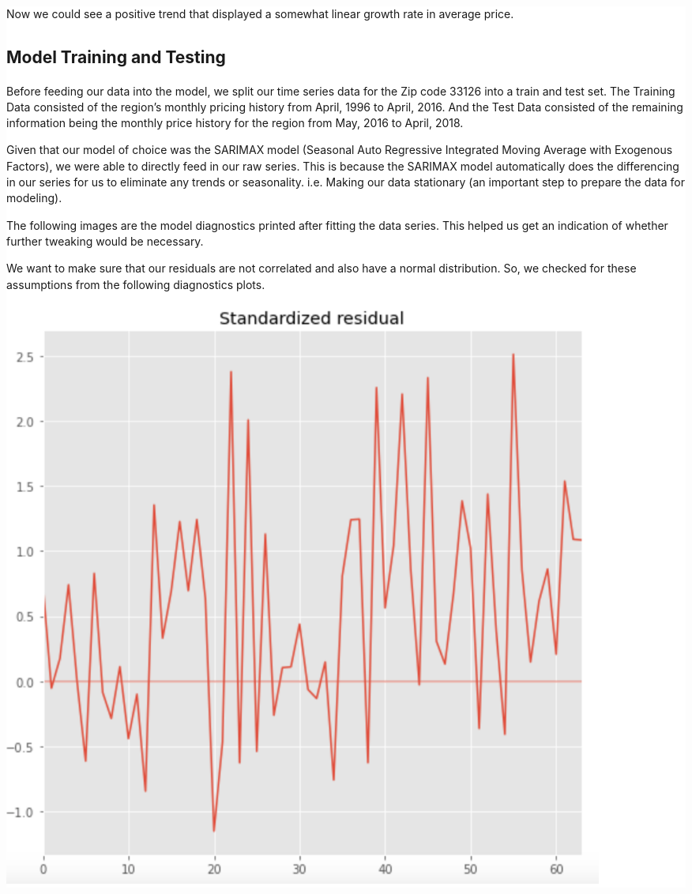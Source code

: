 
Now we could see a positive trend that displayed a somewhat linear growth rate in average price.


## Model Training and Testing

Before feeding our data into the model, we split our time series data for the Zip code 33126 into a train and test set. The Training Data consisted of the region’s monthly pricing history from April, 1996 to April, 2016. And the Test Data consisted of the remaining information being the monthly price history for the region from May, 2016 to April, 2018.

Given that our model of choice was the SARIMAX model (Seasonal Auto Regressive Integrated Moving Average with Exogenous Factors), we were able to directly feed in our raw series. This is because the SARIMAX model automatically does the differencing in our series for us to eliminate any trends or seasonality. i.e. Making our data stationary (an important step to prepare the data for modeling).

The following images are the model diagnostics printed after fitting the data series. This helped us get an indication of whether further tweaking would be necessary.

We want to make sure that our residuals are not correlated and also have a normal distribution. So, we checked for these assumptions from the following diagnostics plots.


<img src="images/residual.png" width="750">
